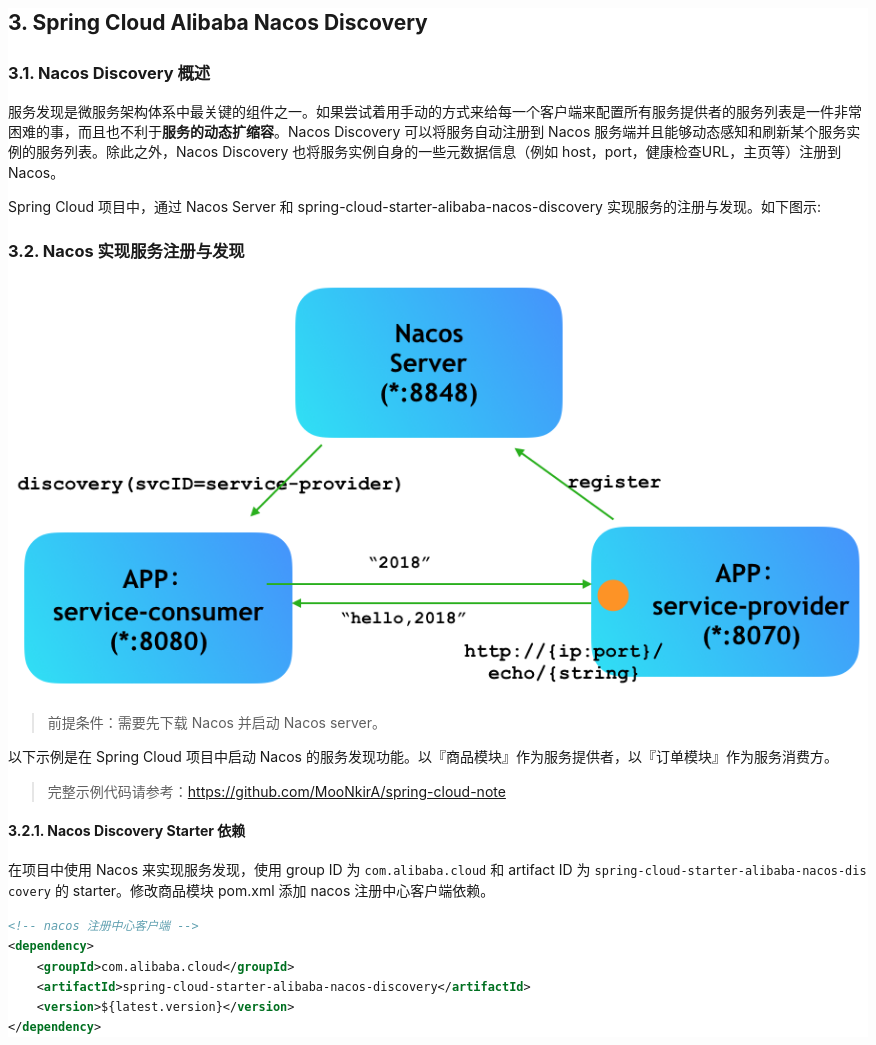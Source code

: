 ## 3. Spring Cloud Alibaba Nacos Discovery

### 3.1. Nacos Discovery 概述

服务发现是微服务架构体系中最关键的组件之一。如果尝试着用手动的方式来给每一个客户端来配置所有服务提供者的服务列表是一件非常困难的事，而且也不利于**服务的动态扩缩容**。Nacos Discovery 可以将服务自动注册到 Nacos 服务端并且能够动态感知和刷新某个服务实例的服务列表。除此之外，Nacos Discovery 也将服务实例自身的一些元数据信息（例如 host，port，健康检查URL，主页等）注册到 Nacos。

Spring Cloud 项目中，通过 Nacos Server 和 spring-cloud-starter-alibaba-nacos-discovery 实现服务的注册与发现。如下图示:

### 3.2. Nacos 实现服务注册与发现

![](images/20220101184857948_362.png)

> 前提条件：需要先下载 Nacos 并启动 Nacos server。

以下示例是在 Spring Cloud 项目中启动 Nacos 的服务发现功能。以『商品模块』作为服务提供者，以『订单模块』作为服务消费方。

> 完整示例代码请参考：https://github.com/MooNkirA/spring-cloud-note

#### 3.2.1. Nacos Discovery Starter 依赖

在项目中使用 Nacos 来实现服务发现，使用 group ID 为 `com.alibaba.cloud` 和 artifact ID 为 `spring-cloud-starter-alibaba-nacos-discovery` 的 starter。修改商品模块 pom.xml 添加 nacos 注册中心客户端依赖。

```xml
<!-- nacos 注册中心客户端 -->
<dependency>
    <groupId>com.alibaba.cloud</groupId>
    <artifactId>spring-cloud-starter-alibaba-nacos-discovery</artifactId>
    <version>${latest.version}</version>
</dependency>
```
